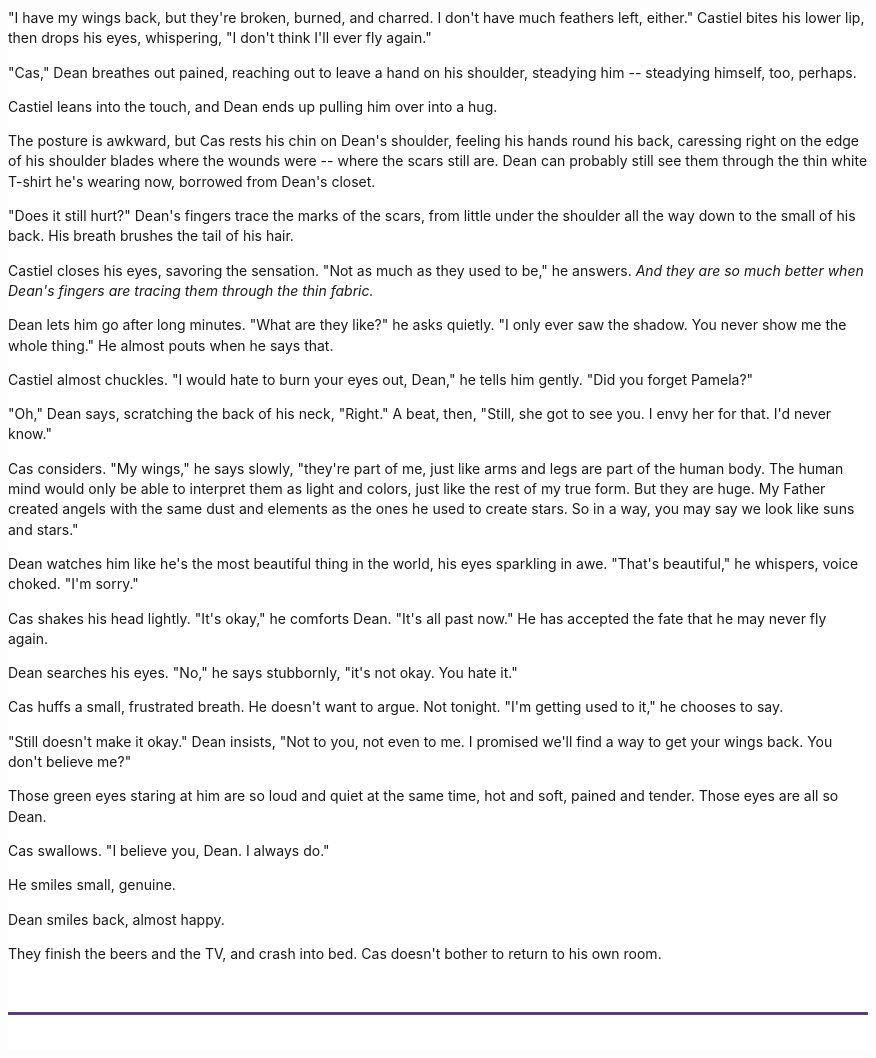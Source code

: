 "I have my wings back, but they're broken, burned, and charred. I don't have much feathers left, either." Castiel bites his lower lip, then drops his eyes, whispering, "I don't think I'll ever fly again."

"Cas," Dean breathes out pained, reaching out to leave a hand on his shoulder, steadying him -- steadying himself, too, perhaps.

Castiel leans into the touch, and Dean ends up pulling him over into a hug.

The posture is awkward, but Cas rests his chin on Dean's shoulder, feeling his hands round his back, caressing right on the edge of his shoulder blades where the wounds were -- where the scars still are. Dean can probably still see them through the thin white T-shirt he's wearing now, borrowed from Dean's closet.

"Does it still hurt?" Dean's fingers trace the marks of the scars, from little under the shoulder all the way down to the small of his back. His breath brushes the tail of his hair.

Castiel closes his eyes, savoring the sensation. "Not as much as they used to be," he answers. *And they are so much better when Dean's fingers are tracing them through the thin fabric.*

Dean lets him go after long minutes. "What are they like?" he asks quietly. "I only ever saw the shadow. You never show me the whole thing." He almost pouts when he says that.

Castiel almost chuckles. "I would hate to burn your eyes out, Dean," he tells him gently. "Did you forget Pamela?"

"Oh," Dean says, scratching the back of his neck, "Right." A beat, then, "Still, she got to see you. I envy her for that. I'd never know."

Cas considers. "My wings," he says slowly, "they're part of me, just like arms and legs are part of the human body. The human mind would only be able to interpret them as light and colors, just like the rest of my true form. But they are huge. My Father created angels with the same dust and elements as the ones he used to create stars. So in a way, you may say we look like suns and stars."

Dean watches him like he's the most beautiful thing in the world, his eyes sparkling in awe. "That's beautiful," he whispers, voice choked. "I'm sorry."

Cas shakes his head lightly. "It's okay," he comforts Dean. "It's all past now." He has accepted the fate that he may never fly again.

Dean searches his eyes. "No," he says stubbornly, "it's not okay. You hate it."

Cas huffs a small, frustrated breath. He doesn't want to argue. Not tonight. "I'm getting used to it," he chooses to say.

"Still doesn't make it okay." Dean insists, "Not to you, not even to me. I promised we'll find a way to get your wings back. You don't believe me?"

Those green eyes staring at him are so loud and quiet at the same time, hot and soft, pained and tender. Those eyes are all so Dean.

Cas swallows. "I believe you, Dean. I always do."

He smiles small, genuine.

Dean smiles back, almost happy.

They finish the beers and the TV, and crash into bed. Cas doesn't bother to return to his own room.

<br>
<hr style="border: 1.5px solid; color: #36165a; opacity: 0.8;">
<br>
